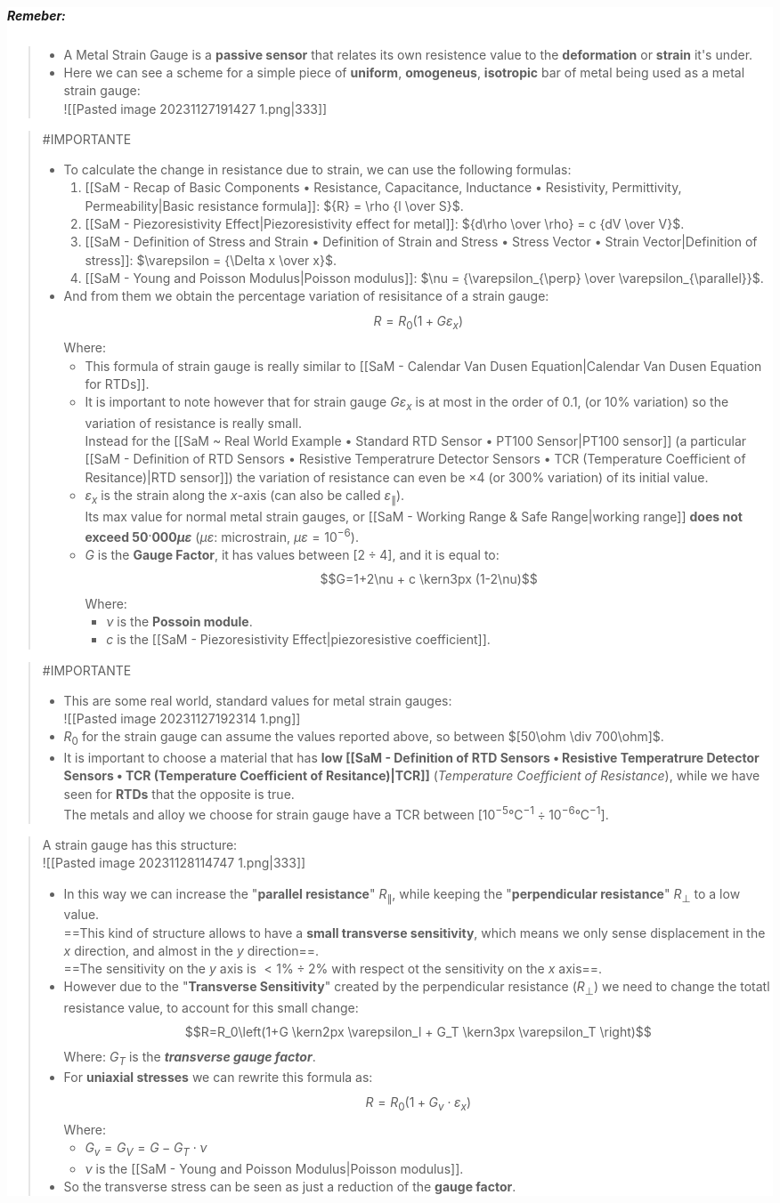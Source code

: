 ##### ***Remeber***:

> - A Metal Strain Gauge is a **passive sensor** that relates its own resistence value to the **deformation** or **strain** it's under.
> - Here we can see a scheme for a simple piece of **uniform**, **omogeneus**, **isotropic** bar of metal being used as a metal strain gauge:<br>![[Pasted image 20231127191427 1.png|333]]

> #IMPORTANTE 
> - To calculate the change in resistance due to strain, we can use the following formulas:
> 	1. [[SaM - Recap of Basic Components • Resistance, Capacitance, Inductance • Resistivity, Permittivity, Permeability|Basic resistance formula]]: ${R} = \rho {l \over S}$.
> 	2. [[SaM - Piezoresistivity Effect|Piezoresistivity effect for metal]]: ${d\rho \over \rho} = c {dV \over V}$.
> 	3. [[SaM - Definition of Stress and Strain • Definition of Strain and Stress • Stress Vector • Strain Vector|Definition of stress]]: $\varepsilon = {\Delta x \over x}$.
> 	4. [[SaM - Young and Poisson Modulus|Poisson modulus]]: $\nu = {\varepsilon_{\perp} \over \varepsilon_{\parallel}}$.
> - And from them we obtain the percentage variation of resisitance of a strain gauge:$$R=R_0(1+G\varepsilon_x)$$Where:
> 	- This formula of strain gauge is really similar to [[SaM - Calendar Van Dusen Equation|Calendar Van Dusen Equation for RTDs]].
> 	- It is important to note however that for strain gauge $G\varepsilon_x$ is at most in the order of $0.1$, (or $10\%$ variation) so the variation of resistance is really small.<br>Instead for the [[SaM ~ Real World Example • Standard RTD Sensor • PT100 Sensor|PT100 sensor]] (a particular [[SaM - Definition of RTD Sensors • Resistive Temperatrure Detector Sensors • TCR (Temperature Coefficient of Resitance)|RTD sensor]]) the variation of resistance can even be $\times4$ (or $300\%$ variation) of its initial value.
> 	- $\varepsilon_x$ is the strain along the $x$-axis (can also be called $\varepsilon_{\parallel}$).<br>Its max value for normal metal strain gauges, or [[SaM - Working Range & Safe Range|working range]] **does not exceed $50^{.}000 \mu \varepsilon$** ($\mu \varepsilon$: microstrain, $\mu \varepsilon=10^{-6}$).
> 	- $G$ is the **Gauge Factor**, it has values between $[2\div 4]$, and it is equal to:$$G=1+2\nu + c \kern3px (1-2\nu)$$Where:
> 		- $\nu$ is the **Possoin module**.
> 		- $c$ is the [[SaM - Piezoresistivity Effect|piezoresistive coefficient]].

> #IMPORTANTE 
> - This are some real world, standard values for metal strain gauges:<br>![[Pasted image 20231127192314 1.png]]
> - $R_0$ for the strain gauge can assume the values reported above, so between $[50\ohm \div 700\ohm]$.
> - It is important to choose a material that has **low [[SaM - Definition of RTD Sensors • Resistive Temperatrure Detector Sensors • TCR (Temperature Coefficient of Resitance)|TCR]]** (*Temperature Coefficient of Resistance*), while we have seen for **RTDs** that the opposite is true.<br>The metals and alloy we choose for strain gauge have a TCR between $[10^{-5}°\text{C}^{-1} \div 10^{-6}°\text{C}^{-1}]$.

> A strain gauge has this structure:<br>![[Pasted image 20231128114747 1.png|333]]
> - In this way we can increase the "**parallel resistance**" $R_{\parallel}$, while keeping the "**perpendicular resistance**" $R_{\perp}$ to a low value.<br>==This kind of structure allows to have a **small transverse sensitivity**, which means we only sense displacement in the $x$ direction, and almost in the $y$ direction==.<br>==The sensitivity on the $y$ axis is $\lt 1\%\div 2\%$ with respect ot the sensitivity on the $x$ axis==.
> - However due to the "**Transverse Sensitivity**" created by the perpendicular resistance ($R_{\perp}$) we need to change the totatl resistance value, to account for this small change:$$R=R_0\left(1+G \kern2px \varepsilon_l + G_T \kern3px \varepsilon_T \right)$$Where: $G_T$ is the ***transverse gauge factor***.
> - For **uniaxial stresses** we can rewrite this formula as:$$R=R_0(1+G_v \cdot\varepsilon_x)$$Where:
> 	- $G_v = G_V= G-G_T\cdot\nu$ 
> 	- $\nu$ is the [[SaM - Young and Poisson Modulus|Poisson modulus]].
> - So the transverse stress can be seen as just a reduction of the **gauge factor**.
